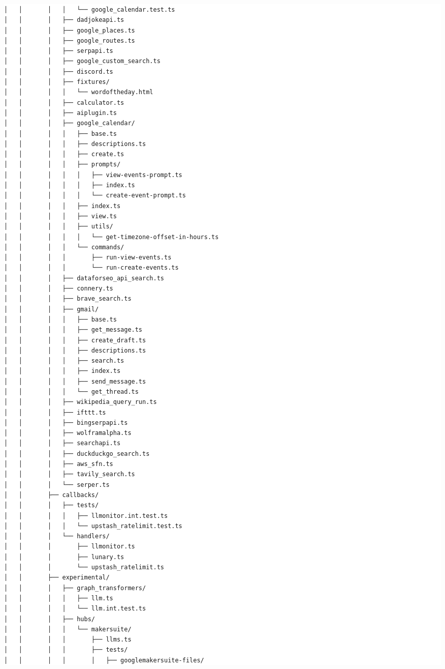     │   │       │   │   └── google_calendar.test.ts
    │   │       │   ├── dadjokeapi.ts
    │   │       │   ├── google_places.ts
    │   │       │   ├── google_routes.ts
    │   │       │   ├── serpapi.ts
    │   │       │   ├── google_custom_search.ts
    │   │       │   ├── discord.ts
    │   │       │   ├── fixtures/
    │   │       │   │   └── wordoftheday.html
    │   │       │   ├── calculator.ts
    │   │       │   ├── aiplugin.ts
    │   │       │   ├── google_calendar/
    │   │       │   │   ├── base.ts
    │   │       │   │   ├── descriptions.ts
    │   │       │   │   ├── create.ts
    │   │       │   │   ├── prompts/
    │   │       │   │   │   ├── view-events-prompt.ts
    │   │       │   │   │   ├── index.ts
    │   │       │   │   │   └── create-event-prompt.ts
    │   │       │   │   ├── index.ts
    │   │       │   │   ├── view.ts
    │   │       │   │   ├── utils/
    │   │       │   │   │   └── get-timezone-offset-in-hours.ts
    │   │       │   │   └── commands/
    │   │       │   │       ├── run-view-events.ts
    │   │       │   │       └── run-create-events.ts
    │   │       │   ├── dataforseo_api_search.ts
    │   │       │   ├── connery.ts
    │   │       │   ├── brave_search.ts
    │   │       │   ├── gmail/
    │   │       │   │   ├── base.ts
    │   │       │   │   ├── get_message.ts
    │   │       │   │   ├── create_draft.ts
    │   │       │   │   ├── descriptions.ts
    │   │       │   │   ├── search.ts
    │   │       │   │   ├── index.ts
    │   │       │   │   ├── send_message.ts
    │   │       │   │   └── get_thread.ts
    │   │       │   ├── wikipedia_query_run.ts
    │   │       │   ├── ifttt.ts
    │   │       │   ├── bingserpapi.ts
    │   │       │   ├── wolframalpha.ts
    │   │       │   ├── searchapi.ts
    │   │       │   ├── duckduckgo_search.ts
    │   │       │   ├── aws_sfn.ts
    │   │       │   ├── tavily_search.ts
    │   │       │   └── serper.ts
    │   │       ├── callbacks/
    │   │       │   ├── tests/
    │   │       │   │   ├── llmonitor.int.test.ts
    │   │       │   │   └── upstash_ratelimit.test.ts
    │   │       │   └── handlers/
    │   │       │       ├── llmonitor.ts
    │   │       │       ├── lunary.ts
    │   │       │       └── upstash_ratelimit.ts
    │   │       ├── experimental/
    │   │       │   ├── graph_transformers/
    │   │       │   │   ├── llm.ts
    │   │       │   │   └── llm.int.test.ts
    │   │       │   ├── hubs/
    │   │       │   │   └── makersuite/
    │   │       │   │       ├── llms.ts
    │   │       │   │       ├── tests/
    │   │       │   │       │   ├── googlemakersuite-files/